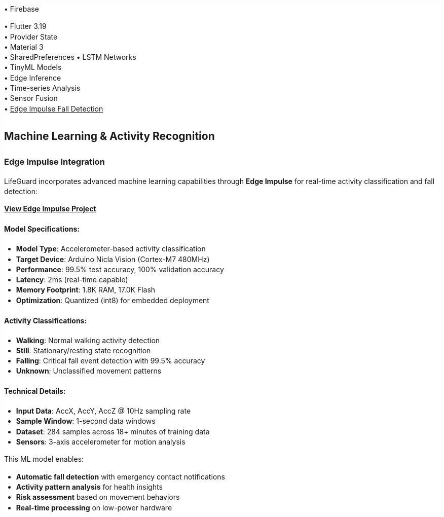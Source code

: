 • Firebase
</td>
<td>
• Flutter 3.19<br>
• Provider State<br>
• Material 3<br>
• SharedPreferences
</td>
<td>
• LSTM Networks<br>
• TinyML Models<br>
• Edge Inference<br>
• Time-series Analysis<br>
• Sensor Fusion<br>
• <a href="https://studio.edgeimpulse.com/public/657930/live">Edge Impulse Fall Detection</a>
</td>
</tr>
</table>
</div>

## Machine Learning & Activity Recognition

### Edge Impulse Integration

LifeGuard incorporates advanced machine learning capabilities through **Edge Impulse** for real-time activity classification and fall detection:

 **[View Edge Impulse Project](https://studio.edgeimpulse.com/public/657930/live)**

#### Model Specifications:
- **Model Type**: Accelerometer-based activity classification
- **Target Device**: Arduino Nicla Vision (Cortex-M7 480MHz)
- **Performance**: 99.5% test accuracy, 100% validation accuracy
- **Latency**: 2ms (real-time capable)
- **Memory Footprint**: 1.8K RAM, 17.0K Flash
- **Optimization**: Quantized (int8) for embedded deployment

#### Activity Classifications:
- **Walking**: Normal walking activity detection
- **Still**: Stationary/resting state recognition  
- **Falling**: Critical fall event detection with 99.5% accuracy
- **Unknown**: Unclassified movement patterns

#### Technical Details:
- **Input Data**: AccX, AccY, AccZ @ 10Hz sampling rate
- **Sample Window**: 1-second data windows
- **Dataset**: 284 samples across 18+ minutes of training data
- **Sensors**: 3-axis accelerometer for motion analysis

This ML model enables:
- **Automatic fall detection** with emergency contact notifications
- **Activity pattern analysis** for health insights
- **Risk assessment** based on movement behaviors
- **Real-time processing** on low-power hardware
